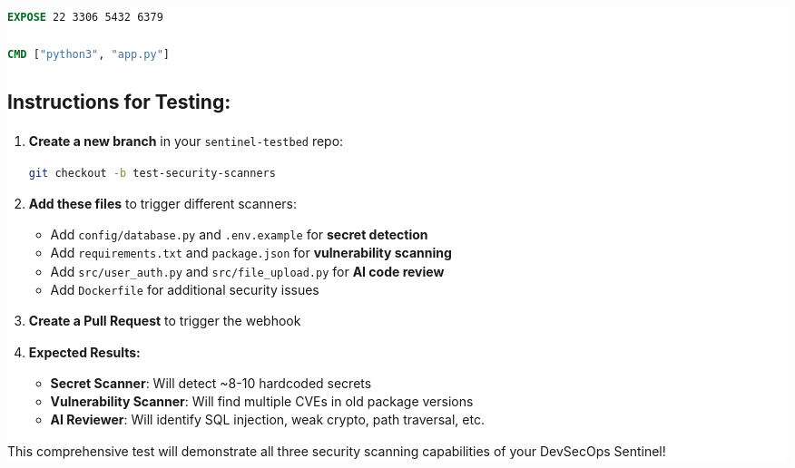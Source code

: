 ```dockerfile
EXPOSE 22 3306 5432 6379

CMD ["python3", "app.py"]
```

## Instructions for Testing:

1. **Create a new branch** in your `sentinel-testbed` repo:
   ```bash
   git checkout -b test-security-scanners
   ```

2. **Add these files** to trigger different scanners:
   - Add `config/database.py` and `.env.example` for **secret detection**
   - Add `requirements.txt` and `package.json` for **vulnerability scanning**  
   - Add `src/user_auth.py` and `src/file_upload.py` for **AI code review**
   - Add `Dockerfile` for additional security issues

3. **Create a Pull Request** to trigger the webhook

4. **Expected Results:**
   - **Secret Scanner**: Will detect ~8-10 hardcoded secrets
   - **Vulnerability Scanner**: Will find multiple CVEs in old package versions
   - **AI Reviewer**: Will identify SQL injection, weak crypto, path traversal, etc.

This comprehensive test will demonstrate all three security scanning capabilities of your DevSecOps Sentinel!
